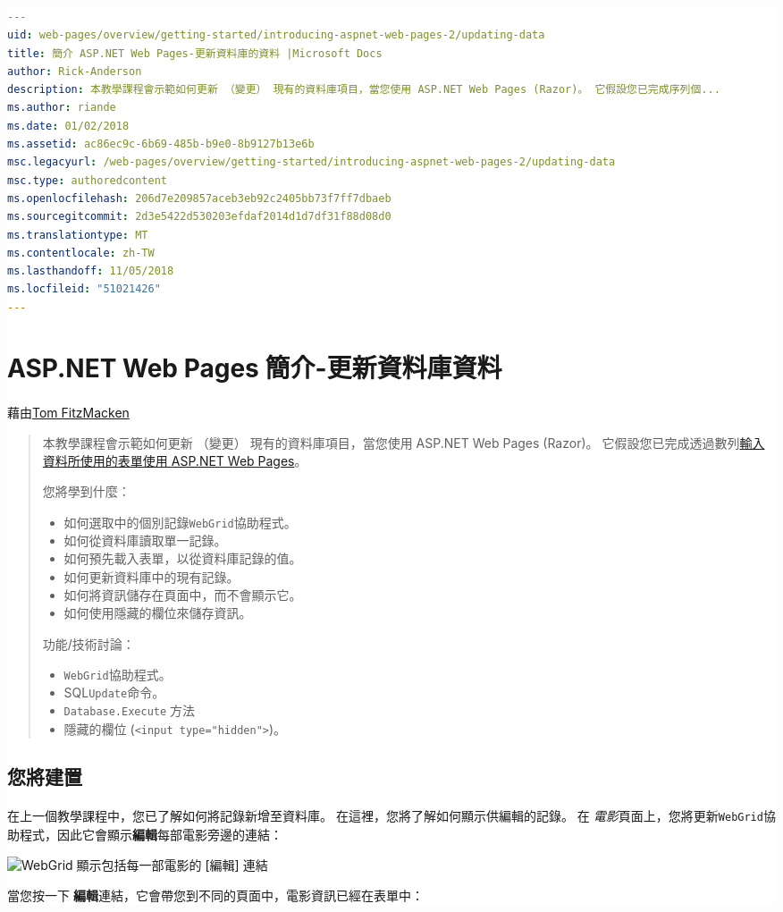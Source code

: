 ```yaml
---
uid: web-pages/overview/getting-started/introducing-aspnet-web-pages-2/updating-data
title: 簡介 ASP.NET Web Pages-更新資料庫的資料 |Microsoft Docs
author: Rick-Anderson
description: 本教學課程會示範如何更新 （變更） 現有的資料庫項目，當您使用 ASP.NET Web Pages (Razor)。 它假設您已完成序列個...
ms.author: riande
ms.date: 01/02/2018
ms.assetid: ac86ec9c-6b69-485b-b9e0-8b9127b13e6b
msc.legacyurl: /web-pages/overview/getting-started/introducing-aspnet-web-pages-2/updating-data
msc.type: authoredcontent
ms.openlocfilehash: 206d7e209857aceb3eb92c2405bb73f7ff7dbaeb
ms.sourcegitcommit: 2d3e5422d530203efdaf2014d1d7df31f88d08d0
ms.translationtype: MT
ms.contentlocale: zh-TW
ms.lasthandoff: 11/05/2018
ms.locfileid: "51021426"
---
```

<a name="introducing-aspnet-web-pages---updating-database-data"></a>ASP.NET Web Pages 簡介-更新資料庫資料
====================
藉由[Tom FitzMacken](https://github.com/tfitzmac)

> 本教學課程會示範如何更新 （變更） 現有的資料庫項目，當您使用 ASP.NET Web Pages (Razor)。 它假設您已完成透過數列[輸入資料所使用的表單使用 ASP.NET Web Pages](entering-data.md)。
> 
> 您將學到什麼：
> 
> - 如何選取中的個別記錄`WebGrid`協助程式。
> - 如何從資料庫讀取單一記錄。
> - 如何預先載入表單，以從資料庫記錄的值。
> - 如何更新資料庫中的現有記錄。
> - 如何將資訊儲存在頁面中，而不會顯示它。
> - 如何使用隱藏的欄位來儲存資訊。
>   
> 
> 功能/技術討論：
> 
> - `WebGrid`協助程式。
> - SQL`Update`命令。
> - `Database.Execute` 方法
> - 隱藏的欄位 (`<input type="hidden">`)。


## <a name="what-youll-build"></a>您將建置

在上一個教學課程中，您已了解如何將記錄新增至資料庫。 在這裡，您將了解如何顯示供編輯的記錄。 在 *電影*頁面上，您將更新`WebGrid`協助程式，因此它會顯示**編輯**每部電影旁邊的連結：

![WebGrid 顯示包括每一部電影的 [編輯] 連結](updating-data/_static/image1.png)

當您按一下 **編輯**連結，它會帶您到不同的頁面中，電影資訊已經在表單中：
